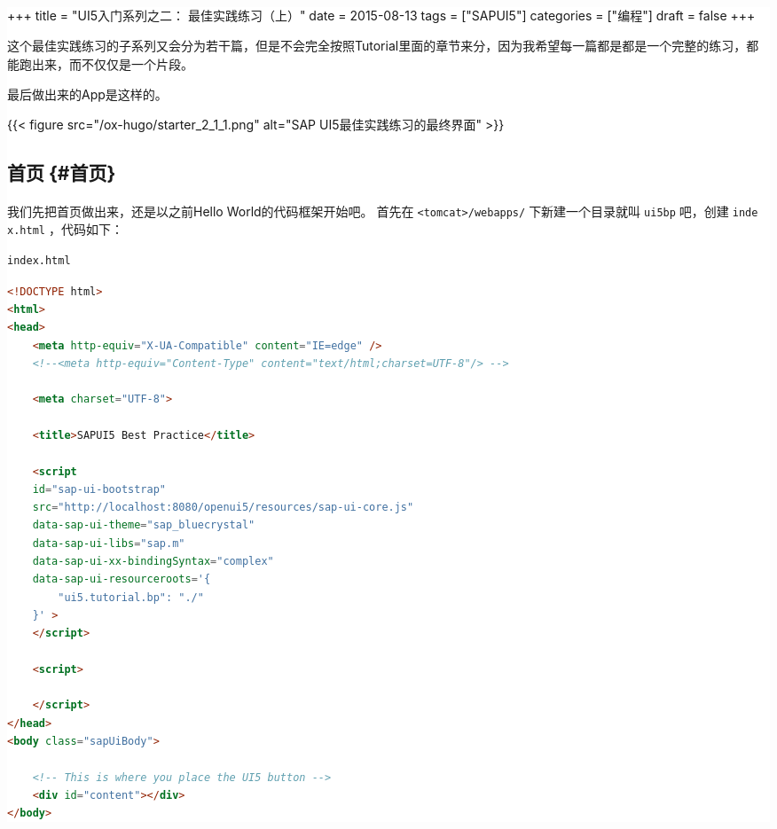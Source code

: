 +++
title = "UI5入门系列之二： 最佳实践练习（上）"
date = 2015-08-13
tags = ["SAPUI5"]
categories = ["编程"]
draft = false
+++

这个最佳实践练习的子系列又会分为若干篇，但是不会完全按照Tutorial里面的章节来分，因为我希望每一篇都是都是一个完整的练习，都能跑出来，而不仅仅是一个片段。

最后做出来的App是这样的。

{{< figure src="/ox-hugo/starter_2_1_1.png" alt="SAP UI5最佳实践练习的最终界面" >}}


## 首页 {#首页}

我们先把首页做出来，还是以之前Hello World的代码框架开始吧。
首先在 `<tomcat>/webapps/` 下新建一个目录就叫 `ui5bp` 吧，创建 `index.html` ，代码如下：

`index.html`

<a id="code-snippet--首页index.html代码框架"></a>
```html
<!DOCTYPE html>
<html>
<head>
    <meta http-equiv="X-UA-Compatible" content="IE=edge" />
    <!--<meta http-equiv="Content-Type" content="text/html;charset=UTF-8"/> -->

    <meta charset="UTF-8">

    <title>SAPUI5 Best Practice</title>

    <script
    id="sap-ui-bootstrap"
    src="http://localhost:8080/openui5/resources/sap-ui-core.js"
    data-sap-ui-theme="sap_bluecrystal"
    data-sap-ui-libs="sap.m"
    data-sap-ui-xx-bindingSyntax="complex"
    data-sap-ui-resourceroots='{
        "ui5.tutorial.bp": "./"
    }' >
    </script>

    <script>

    </script>
</head>
<body class="sapUiBody">

    <!-- This is where you place the UI5 button -->
    <div id="content"></div>
</body>
```
